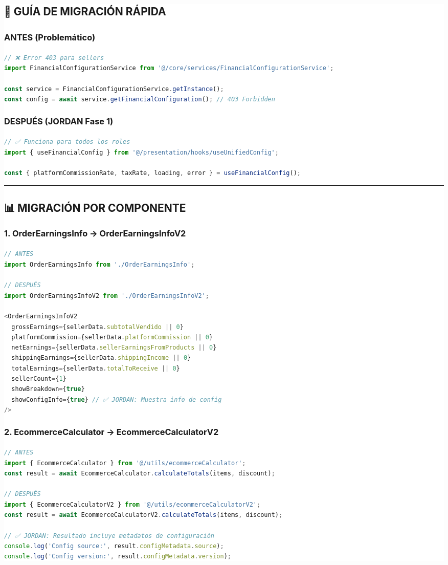 
## 🚀 GUÍA DE MIGRACIÓN RÁPIDA

### **ANTES (Problemático)**
```typescript
// ❌ Error 403 para sellers
import FinancialConfigurationService from '@/core/services/FinancialConfigurationService';

const service = FinancialConfigurationService.getInstance();
const config = await service.getFinancialConfiguration(); // 403 Forbidden
```

### **DESPUÉS (JORDAN Fase 1)**
```typescript
// ✅ Funciona para todos los roles
import { useFinancialConfig } from '@/presentation/hooks/useUnifiedConfig';

const { platformCommissionRate, taxRate, loading, error } = useFinancialConfig();
```

---

## 📊 MIGRACIÓN POR COMPONENTE

### 1. **OrderEarningsInfo → OrderEarningsInfoV2**
```typescript
// ANTES
import OrderEarningsInfo from './OrderEarningsInfo';

// DESPUÉS  
import OrderEarningsInfoV2 from './OrderEarningsInfoV2';

<OrderEarningsInfoV2
  grossEarnings={sellerData.subtotalVendido || 0}
  platformCommission={sellerData.platformCommission || 0}
  netEarnings={sellerData.sellerEarningsFromProducts || 0}
  shippingEarnings={sellerData.shippingIncome || 0}
  totalEarnings={sellerData.totalToReceive || 0}
  sellerCount={1}
  showBreakdown={true}
  showConfigInfo={true} // ✅ JORDAN: Muestra info de config
/>
```

### 2. **EcommerceCalculator → EcommerceCalculatorV2**
```typescript
// ANTES
import { EcommerceCalculator } from '@/utils/ecommerceCalculator';
const result = await EcommerceCalculator.calculateTotals(items, discount);

// DESPUÉS
import { EcommerceCalculatorV2 } from '@/utils/ecommerceCalculatorV2';
const result = await EcommerceCalculatorV2.calculateTotals(items, discount);

// ✅ JORDAN: Resultado incluye metadatos de configuración
console.log('Config source:', result.configMetadata.source);
console.log('Config version:', result.configMetadata.version);
```
